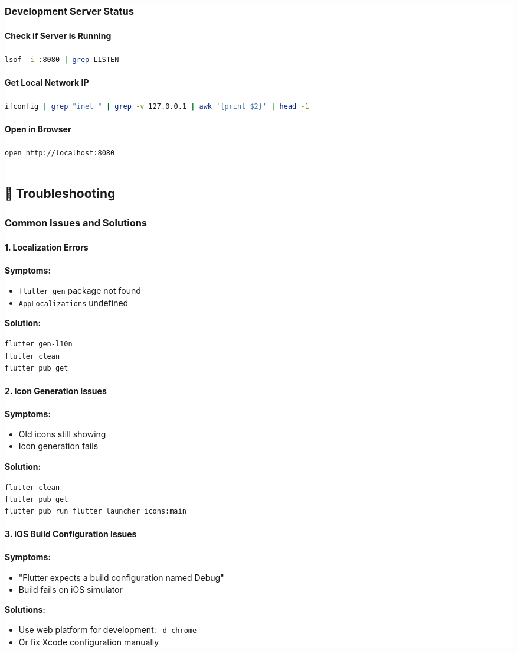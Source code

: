 ### Development Server Status

#### Check if Server is Running
```bash
lsof -i :8080 | grep LISTEN
```

#### Get Local Network IP
```bash
ifconfig | grep "inet " | grep -v 127.0.0.1 | awk '{print $2}' | head -1
```

#### Open in Browser
```bash
open http://localhost:8080
```

---

## 🔧 Troubleshooting

### Common Issues and Solutions

#### 1. Localization Errors
**Symptoms:**
- `flutter_gen` package not found
- `AppLocalizations` undefined

**Solution:**
```bash
flutter gen-l10n
flutter clean
flutter pub get
```

#### 2. Icon Generation Issues
**Symptoms:**
- Old icons still showing
- Icon generation fails

**Solution:**
```bash
flutter clean
flutter pub get
flutter pub run flutter_launcher_icons:main
```

#### 3. iOS Build Configuration Issues
**Symptoms:**
- "Flutter expects a build configuration named Debug"
- Build fails on iOS simulator

**Solutions:**
- Use web platform for development: `-d chrome`
- Or fix Xcode configuration manually
